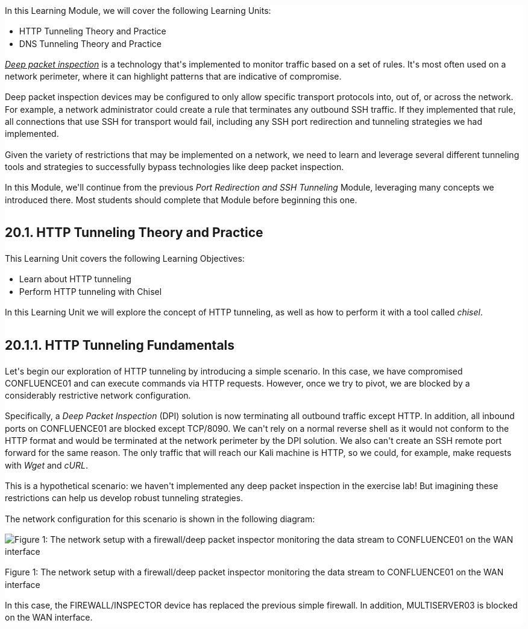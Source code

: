 In this Learning Module, we will cover the following Learning Units:

-   HTTP Tunneling Theory and Practice
-   DNS Tunneling Theory and Practice

[_Deep packet inspection_](https://en.wikipedia.org/wiki/Deep_packet_inspection) is a technology that's implemented to monitor traffic based on a set of rules. It's most often used on a network perimeter, where it can highlight patterns that are indicative of compromise.

Deep packet inspection devices may be configured to only allow specific transport protocols into, out of, or across the network. For example, a network administrator could create a rule that terminates any outbound SSH traffic. If they implemented that rule, all connections that use SSH for transport would fail, including any SSH port redirection and tunneling strategies we had implemented.

Given the variety of restrictions that may be implemented on a network, we need to learn and leverage several different tunneling tools and strategies to successfully bypass technologies like deep packet inspection.

In this Module, we'll continue from the previous _Port Redirection and SSH Tunneling_ Module, leveraging many concepts we introduced there. Most students should complete that Module before beginning this one.

## 20.1. HTTP Tunneling Theory and Practice

This Learning Unit covers the following Learning Objectives:

-   Learn about HTTP tunneling
-   Perform HTTP tunneling with Chisel

In this Learning Unit we will explore the concept of HTTP tunneling, as well as how to perform it with a tool called _chisel_.

## 20.1.1. HTTP Tunneling Fundamentals

Let's begin our exploration of HTTP tunneling by introducing a simple scenario. In this case, we have compromised CONFLUENCE01 and can execute commands via HTTP requests. However, once we try to pivot, we are blocked by a considerably restrictive network configuration.

Specifically, a _Deep Packet Inspection_ (DPI) solution is now terminating all outbound traffic except HTTP. In addition, all inbound ports on CONFLUENCE01 are blocked except TCP/8090. We can't rely on a normal reverse shell as it would not conform to the HTTP format and would be terminated at the network perimeter by the DPI solution. We also can't create an SSH remote port forward for the same reason. The only traffic that will reach our Kali machine is HTTP, so we could, for example, make requests with _Wget_ and _cURL_.

This is a hypothetical scenario: we haven't implemented any deep packet inspection in the exercise lab! But imagining these restrictions can help us develop robust tunneling strategies.

The network configuration for this scenario is shown in the following diagram:

![Figure 1: The network setup with a firewall/deep packet inspector monitoring the data stream to CONFLUENCE01 on the WAN interface](https://static.offsec.com/offsec-courses/PEN-200/imgs/prat2/eda96a502a74d355b62ee0d8890a9818-PRAT2_9_0_ChiselSetup.png)

Figure 1: The network setup with a firewall/deep packet inspector monitoring the data stream to CONFLUENCE01 on the WAN interface

In this case, the FIREWALL/INSPECTOR device has replaced the previous simple firewall. In addition, MULTISERVER03 is blocked on the WAN interface.
